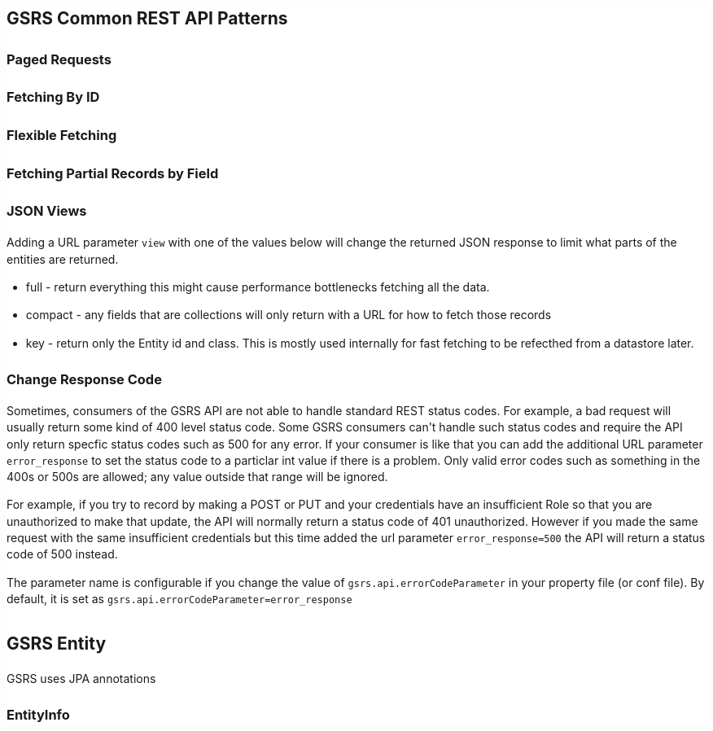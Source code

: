 ## GSRS Common REST API Patterns
### Paged Requests

### Fetching By ID

### Flexible Fetching

### Fetching Partial Records by Field

### JSON Views
Adding a URL parameter `view` with one of the values below will change the returned JSON response to limit what parts 
of the entities are returned.

* full - return everything this might cause performance bottlenecks fetching all the data.

* compact - any fields that are collections will only return with a URL for how to fetch those records

* key - return only the Entity id and class.  This is mostly used internally for fast fetching to be refecthed from a datastore later.

### Change Response Code
Sometimes, consumers of the GSRS API are not able to handle standard REST status codes.  For example, a bad request
will usually return some kind of 400 level status code.  Some GSRS consumers can't handle such status codes and require
the API only return specfic status codes such as 500 for any error. If your consumer is like that you can add
the additional URL parameter `error_response` to set the status code to a particlar int value if there is a problem.
Only valid error codes such as something in the 400s or 500s are allowed; any value outside that range will be ignored.

For example, if you try to record by making a POST or PUT and your credentials have an insufficient Role
so that you are unauthorized to make that update, the API will normally return a status code of 401 unauthorized.
However if you made the same request with the same insufficient credentials but this time added the url parameter `error_response=500`
the API will return a status code of 500 instead.

The parameter name is configurable if you change the value of `gsrs.api.errorCodeParameter` in your property file (or conf file).
By default, it is set as `gsrs.api.errorCodeParameter=error_response`

## GSRS Entity
GSRS uses JPA annotations

### EntityInfo
